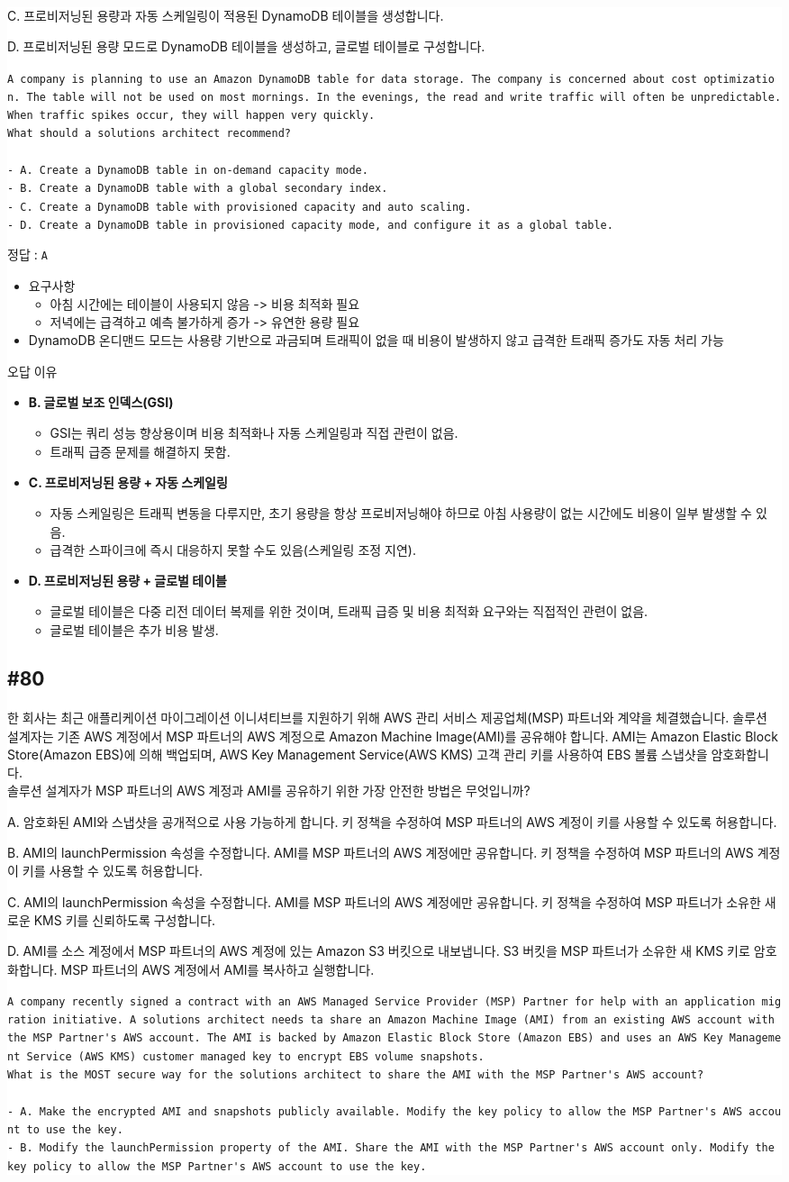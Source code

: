 C. 프로비저닝된 용량과 자동 스케일링이 적용된 DynamoDB 테이블을 생성합니다.

D. 프로비저닝된 용량 모드로 DynamoDB 테이블을 생성하고, 글로벌 테이블로 구성합니다.

```
A company is planning to use an Amazon DynamoDB table for data storage. The company is concerned about cost optimization. The table will not be used on most mornings. In the evenings, the read and write traffic will often be unpredictable. When traffic spikes occur, they will happen very quickly.  
What should a solutions architect recommend?

- A. Create a DynamoDB table in on-demand capacity mode.
- B. Create a DynamoDB table with a global secondary index.
- C. Create a DynamoDB table with provisioned capacity and auto scaling.
- D. Create a DynamoDB table in provisioned capacity mode, and configure it as a global table.
```

정답 : `A`

- 요구사항
	- 아침 시간에는 테이블이 사용되지 않음 -> 비용 최적화 필요
	- 저녁에는 급격하고 예측 불가하게 증가 -> 유연한 용량 필요
- DynamoDB 온디맨드 모드는 사용량 기반으로 과금되며 트래픽이 없을 때 비용이 발생하지 않고 급격한 트래픽 증가도 자동 처리 가능

오답 이유

- **B. 글로벌 보조 인덱스(GSI)**
    - GSI는 쿼리 성능 향상용이며 비용 최적화나 자동 스케일링과 직접 관련이 없음.
    - 트래픽 급증 문제를 해결하지 못함.
    
- **C. 프로비저닝된 용량 + 자동 스케일링**
    - 자동 스케일링은 트래픽 변동을 다루지만, 초기 용량을 항상 프로비저닝해야 하므로 아침 사용량이 없는 시간에도 비용이 일부 발생할 수 있음.
    - 급격한 스파이크에 즉시 대응하지 못할 수도 있음(스케일링 조정 지연).
    
- **D. 프로비저닝된 용량 + 글로벌 테이블**
    - 글로벌 테이블은 다중 리전 데이터 복제를 위한 것이며, 트래픽 급증 및 비용 최적화 요구와는 직접적인 관련이 없음.
    - 글로벌 테이블은 추가 비용 발생.

## #80
한 회사는 최근 애플리케이션 마이그레이션 이니셔티브를 지원하기 위해 AWS 관리 서비스 제공업체(MSP) 파트너와 계약을 체결했습니다. 솔루션 설계자는 기존 AWS 계정에서 MSP 파트너의 AWS 계정으로 Amazon Machine Image(AMI)를 공유해야 합니다. AMI는 Amazon Elastic Block Store(Amazon EBS)에 의해 백업되며, AWS Key Management Service(AWS KMS) 고객 관리 키를 사용하여 EBS 볼륨 스냅샷을 암호화합니다.  
솔루션 설계자가 MSP 파트너의 AWS 계정과 AMI를 공유하기 위한 가장 안전한 방법은 무엇입니까?

A. 암호화된 AMI와 스냅샷을 공개적으로 사용 가능하게 합니다. 키 정책을 수정하여 MSP 파트너의 AWS 계정이 키를 사용할 수 있도록 허용합니다.

B. AMI의 launchPermission 속성을 수정합니다. AMI를 MSP 파트너의 AWS 계정에만 공유합니다. 키 정책을 수정하여 MSP 파트너의 AWS 계정이 키를 사용할 수 있도록 허용합니다.

C. AMI의 launchPermission 속성을 수정합니다. AMI를 MSP 파트너의 AWS 계정에만 공유합니다. 키 정책을 수정하여 MSP 파트너가 소유한 새로운 KMS 키를 신뢰하도록 구성합니다.

D. AMI를 소스 계정에서 MSP 파트너의 AWS 계정에 있는 Amazon S3 버킷으로 내보냅니다. S3 버킷을 MSP 파트너가 소유한 새 KMS 키로 암호화합니다. MSP 파트너의 AWS 계정에서 AMI를 복사하고 실행합니다.

```
A company recently signed a contract with an AWS Managed Service Provider (MSP) Partner for help with an application migration initiative. A solutions architect needs ta share an Amazon Machine Image (AMI) from an existing AWS account with the MSP Partner's AWS account. The AMI is backed by Amazon Elastic Block Store (Amazon EBS) and uses an AWS Key Management Service (AWS KMS) customer managed key to encrypt EBS volume snapshots.  
What is the MOST secure way for the solutions architect to share the AMI with the MSP Partner's AWS account?

- A. Make the encrypted AMI and snapshots publicly available. Modify the key policy to allow the MSP Partner's AWS account to use the key.
- B. Modify the launchPermission property of the AMI. Share the AMI with the MSP Partner's AWS account only. Modify the key policy to allow the MSP Partner's AWS account to use the key.
```